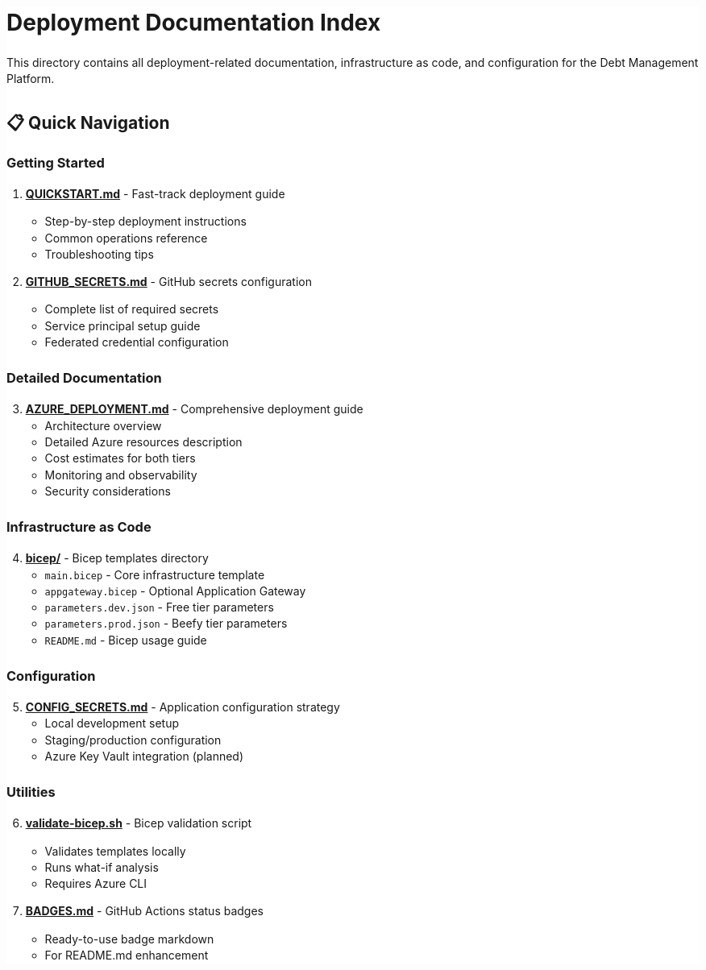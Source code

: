 # Deployment Documentation Index

This directory contains all deployment-related documentation, infrastructure as code, and configuration for the Debt Management Platform.

## 📋 Quick Navigation

### Getting Started
1. **[QUICKSTART.md](QUICKSTART.md)** - Fast-track deployment guide
   - Step-by-step deployment instructions
   - Common operations reference
   - Troubleshooting tips

2. **[GITHUB_SECRETS.md](GITHUB_SECRETS.md)** - GitHub secrets configuration
   - Complete list of required secrets
   - Service principal setup guide
   - Federated credential configuration

### Detailed Documentation
3. **[AZURE_DEPLOYMENT.md](AZURE_DEPLOYMENT.md)** - Comprehensive deployment guide
   - Architecture overview
   - Detailed Azure resources description
   - Cost estimates for both tiers
   - Monitoring and observability
   - Security considerations

### Infrastructure as Code
4. **[bicep/](bicep/)** - Bicep templates directory
   - `main.bicep` - Core infrastructure template
   - `appgateway.bicep` - Optional Application Gateway
   - `parameters.dev.json` - Free tier parameters
   - `parameters.prod.json` - Beefy tier parameters
   - `README.md` - Bicep usage guide

### Configuration
5. **[CONFIG_SECRETS.md](CONFIG_SECRETS.md)** - Application configuration strategy
   - Local development setup
   - Staging/production configuration
   - Azure Key Vault integration (planned)

### Utilities
6. **[validate-bicep.sh](validate-bicep.sh)** - Bicep validation script
   - Validates templates locally
   - Runs what-if analysis
   - Requires Azure CLI

7. **[BADGES.md](BADGES.md)** - GitHub Actions status badges
   - Ready-to-use badge markdown
   - For README.md enhancement

